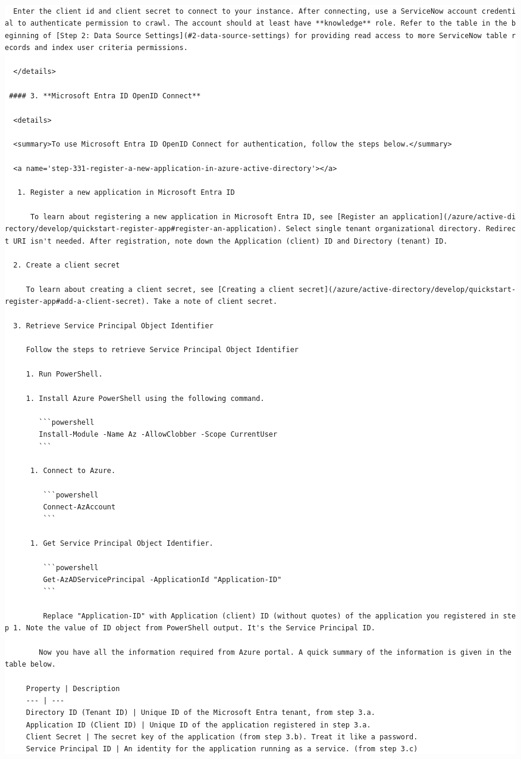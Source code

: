       Enter the client id and client secret to connect to your instance. After connecting, use a ServiceNow account credential to authenticate permission to crawl. The account should at least have **knowledge** role. Refer to the table in the beginning of [Step 2: Data Source Settings](#2-data-source-settings) for providing read access to more ServiceNow table records and index user criteria permissions.

      </details>

     #### 3. **Microsoft Entra ID OpenID Connect**

      <details>

      <summary>To use Microsoft Entra ID OpenID Connect for authentication, follow the steps below.</summary>

      <a name='step-331-register-a-new-application-in-azure-active-directory'></a>

       1. Register a new application in Microsoft Entra ID

          To learn about registering a new application in Microsoft Entra ID, see [Register an application](/azure/active-directory/develop/quickstart-register-app#register-an-application). Select single tenant organizational directory. Redirect URI isn't needed. After registration, note down the Application (client) ID and Directory (tenant) ID.

      2. Create a client secret

         To learn about creating a client secret, see [Creating a client secret](/azure/active-directory/develop/quickstart-register-app#add-a-client-secret). Take a note of client secret.

      3. Retrieve Service Principal Object Identifier

         Follow the steps to retrieve Service Principal Object Identifier

         1. Run PowerShell.

         1. Install Azure PowerShell using the following command.

            ```powershell
            Install-Module -Name Az -AllowClobber -Scope CurrentUser
            ```

          1. Connect to Azure.

             ```powershell
             Connect-AzAccount
             ```

          1. Get Service Principal Object Identifier.

             ```powershell
             Get-AzADServicePrincipal -ApplicationId "Application-ID"
             ```
   
             Replace "Application-ID" with Application (client) ID (without quotes) of the application you registered in step 1. Note the value of ID object from PowerShell output. It's the Service Principal ID.

            Now you have all the information required from Azure portal. A quick summary of the information is given in the table below.

         Property | Description
         --- | ---
         Directory ID (Tenant ID) | Unique ID of the Microsoft Entra tenant, from step 3.a.
         Application ID (Client ID) | Unique ID of the application registered in step 3.a.
         Client Secret | The secret key of the application (from step 3.b). Treat it like a password.
         Service Principal ID | An identity for the application running as a service. (from step 3.c)
